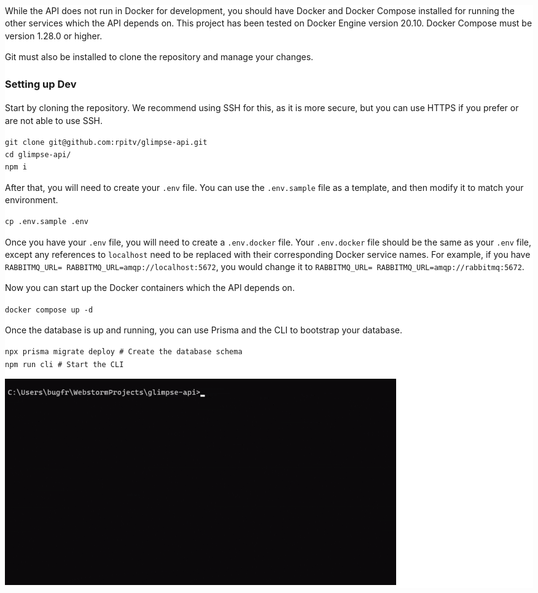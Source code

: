 While the API does not run in Docker for development, you should have Docker and Docker Compose installed for running
the other services which the API depends on. This project has been tested on Docker Engine version 20.10. Docker Compose
must be version 1.28.0 or higher.

Git must also be installed to clone the repository and manage your changes.

### Setting up Dev

Start by cloning the repository. We recommend using SSH for this, as it is more secure, but you can use HTTPS if you 
prefer or are not able to use SSH.

```shell
git clone git@github.com:rpitv/glimpse-api.git
cd glimpse-api/
npm i
```

After that, you will need to create your `.env` file. You can use the `.env.sample` file as a template, and then modify
it to match your environment.

```shell
cp .env.sample .env
```

Once you have your `.env` file, you will need to create a `.env.docker` file. Your `.env.docker` file should be the same
as your `.env` file, except any references to `localhost` need to be replaced with their corresponding Docker service
names. For example, if you have `RABBITMQ_URL= RABBITMQ_URL=amqp://localhost:5672`, you would change it to
`RABBITMQ_URL= RABBITMQ_URL=amqp://rabbitmq:5672`.

Now you can start up the Docker containers which the API depends on.

```shell
docker compose up -d
```

Once the database is up and running, you can use Prisma and the CLI to bootstrap your database.

```shell
npx prisma migrate deploy # Create the database schema
npm run cli # Start the CLI
```

<img src="cli-demo.gif" width="637" alt="Demo of the CLI">

